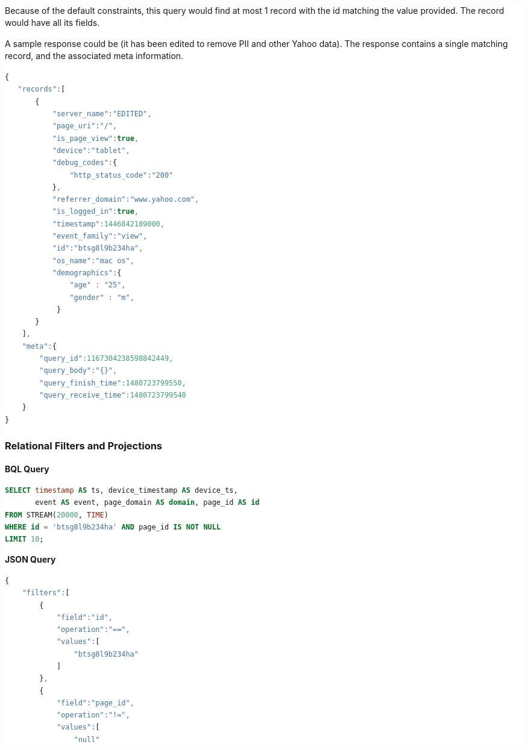 Because of the default constraints, this query would find at most 1 record with the id matching the value provided. The record would have all its fields.

A sample response could be (it has been edited to remove PII and other Yahoo data). The response contains a single matching record, and the associated meta information.

```javascript
{
   "records":[
       {
           "server_name":"EDITED",
           "page_uri":"/",
           "is_page_view":true,
           "device":"tablet",
           "debug_codes":{
               "http_status_code":"200"
           },
           "referrer_domain":"www.yahoo.com",
           "is_logged_in":true,
           "timestamp":1446842189000,
           "event_family":"view",
           "id":"btsg8l9b234ha",
           "os_name":"mac os",
           "demographics":{
               "age" : "25",
               "gender" : "m",
            }
       }
    ],
    "meta":{
        "query_id":1167304238598842449,
        "query_body":"{}",
        "query_finish_time":1480723799550,
        "query_receive_time":1480723799540
    }
}
```

### Relational Filters and Projections

**BQL Query**

```SQL
SELECT timestamp AS ts, device_timestamp AS device_ts,
       event AS event, page_domain AS domain, page_id AS id
FROM STREAM(20000, TIME)
WHERE id = 'btsg8l9b234ha' AND page_id IS NOT NULL
LIMIT 10;
```

**JSON Query**

```javascript
{
    "filters":[
        {
            "field":"id",
            "operation":"==",
            "values":[
                "btsg8l9b234ha"
            ]
        },
        {
            "field":"page_id",
            "operation":"!=",
            "values":[
                "null"
```